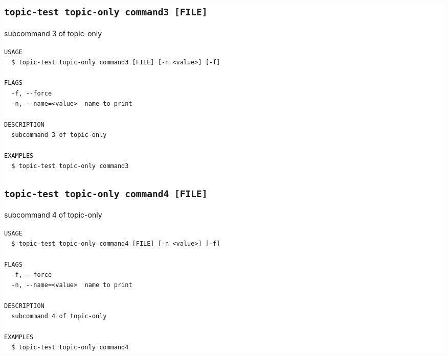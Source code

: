 ## `topic-test topic-only command3 [FILE]`

subcommand 3 of topic-only

```
USAGE
  $ topic-test topic-only command3 [FILE] [-n <value>] [-f]

FLAGS
  -f, --force
  -n, --name=<value>  name to print

DESCRIPTION
  subcommand 3 of topic-only

EXAMPLES
  $ topic-test topic-only command3
```

## `topic-test topic-only command4 [FILE]`

subcommand 4 of topic-only

```
USAGE
  $ topic-test topic-only command4 [FILE] [-n <value>] [-f]

FLAGS
  -f, --force
  -n, --name=<value>  name to print

DESCRIPTION
  subcommand 4 of topic-only

EXAMPLES
  $ topic-test topic-only command4
```

